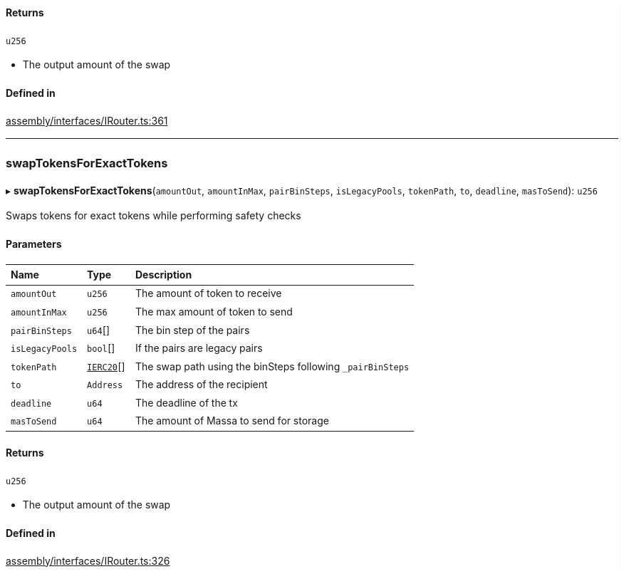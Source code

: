 #### Returns

`u256`

- The output amount of the swap

#### Defined in

[assembly/interfaces/IRouter.ts:361](https://github.com/dusaprotocol/v1-core-confidencial/blob/327ce5d/assembly/interfaces/IRouter.ts#L361)

___

### swapTokensForExactTokens

▸ **swapTokensForExactTokens**(`amountOut`, `amountInMax`, `pairBinSteps`, `isLegacyPools`, `tokenPath`, `to`, `deadline`, `masToSend`): `u256`

Swaps tokens for exact tokens while performing safety checks

#### Parameters

| Name | Type | Description |
| :------ | :------ | :------ |
| `amountOut` | `u256` | The amount of token to receive |
| `amountInMax` | `u256` | The max amount of token to send |
| `pairBinSteps` | `u64`[] | The bin step of the pairs |
| `isLegacyPools` | `bool`[] | If the pairs are legacy pairs |
| `tokenPath` | [`IERC20`](IERC20.md)[] | The swap path using the binSteps following `_pairBinSteps` |
| `to` | `Address` | The address of the recipient |
| `deadline` | `u64` | The deadline of the tx |
| `masToSend` | `u64` | The amount of Massa to send for storage |

#### Returns

`u256`

- The output amount of the swap

#### Defined in

[assembly/interfaces/IRouter.ts:326](https://github.com/dusaprotocol/v1-core-confidencial/blob/327ce5d/assembly/interfaces/IRouter.ts#L326)

